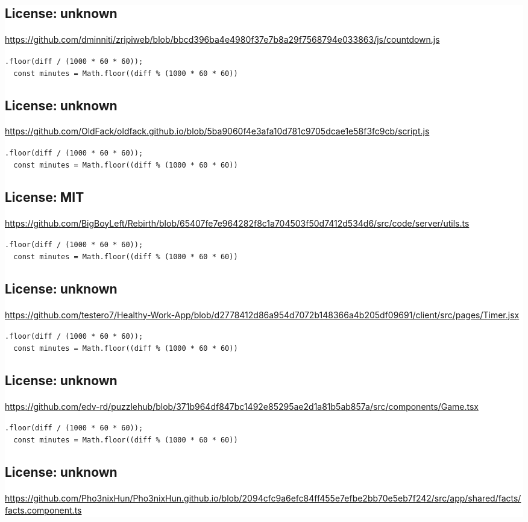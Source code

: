 ## License: unknown

https://github.com/dminniti/zripiweb/blob/bbcd396ba4e4980f37e7b8a29f7568794e033863/js/countdown.js

```
.floor(diff / (1000 * 60 * 60));
  const minutes = Math.floor((diff % (1000 * 60 * 60))
```

## License: unknown

https://github.com/OldFack/oldfack.github.io/blob/5ba9060f4e3afa10d781c9705dcae1e58f3fc9cb/script.js

```
.floor(diff / (1000 * 60 * 60));
  const minutes = Math.floor((diff % (1000 * 60 * 60))
```

## License: MIT

https://github.com/BigBoyLeft/Rebirth/blob/65407fe7e964282f8c1a704503f50d7412d534d6/src/code/server/utils.ts

```
.floor(diff / (1000 * 60 * 60));
  const minutes = Math.floor((diff % (1000 * 60 * 60))
```

## License: unknown

https://github.com/testero7/Healthy-Work-App/blob/d2778412d86a954d7072b148366a4b205df09691/client/src/pages/Timer.jsx

```
.floor(diff / (1000 * 60 * 60));
  const minutes = Math.floor((diff % (1000 * 60 * 60))
```

## License: unknown

https://github.com/edv-rd/puzzlehub/blob/371b964df847bc1492e85295ae2d1a81b5ab857a/src/components/Game.tsx

```
.floor(diff / (1000 * 60 * 60));
  const minutes = Math.floor((diff % (1000 * 60 * 60))
```

## License: unknown

https://github.com/Pho3nixHun/Pho3nixHun.github.io/blob/2094cfc9a6efc84ff455e7efbe2bb70e5eb7f242/src/app/shared/facts/facts.component.ts
